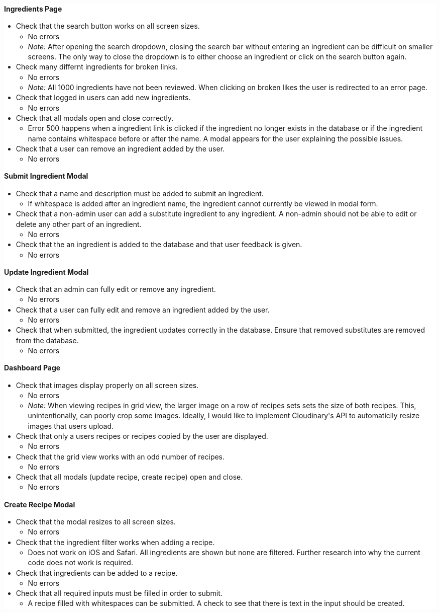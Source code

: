 **Ingredients Page**
- Check that the search button works on all screen sizes.
    - No errors
    - *Note:* After opening the search dropdown, closing the search bar without entering an ingredient can be difficult on smaller screens. The only way to close the dropdown is to either choose an ingredient or click on the search button again.
- Check many differnt ingredients for broken links.
    - No errors
    - *Note:* All 1000 ingredients have not been reviewed. When clicking on broken likes the user is redirected to an error page.
- Check that logged in users can add new ingredients.
    - No errors
- Check that all modals open and close correctly.
    - Error 500 happens when a ingredient link is clicked if the ingredient no longer exists in the database or if the ingredient name contains whitespace before or after the name. A modal appears for the user explaining the possible issues.
- Check that a user can remove an ingredient added by the user.
    - No errors

**Submit Ingredient Modal**
- Check that a name and description must be added to submit an ingredient.
    - If whitespace is added after an ingredient name, the ingredient cannot currently be viewed in modal form.
- Check that a non-admin user can add a substitute ingredient to any ingredient. A non-admin should not be able to edit or delete any other part of an ingredient.
    - No errors
- Check that the an ingredient is added to the database and that user feedback is given.
    - No errors

**Update Ingredient Modal**
- Check that an admin can fully edit or remove any ingredient.
    - No errors
- Check that a user can fully edit and remove an ingredient added by the user.
    - No errors
- Check that when submitted, the ingredient updates correctly in the database. Ensure that removed substitutes are removed from the database. 
    - No errors

**Dashboard Page**
- Check that images display properly on all screen sizes. 
    - No errors
    - *Note:* When viewing recipes in grid view, the larger image on a row of recipes sets sets the size of both recipes. This, unintentionally, can poorly crop some images. Ideally, I would like to implement [Cloudinary's](https://cloudinary.com/) API to automaticlly resize images that users upload.
- Check that only a users recipes or recipes copied by the user are displayed.
    - No errors
- Check that the grid view works with an odd number of recipes.
    - No errors
- Check that all modals (update recipe, create recipe) open and close.
    - No errors

**Create Recipe Modal**
- Check that the modal resizes to all screen sizes.
    - No errors
- Check that the ingredient filter works when adding a recipe.
    - Does not work on iOS and Safari. All ingredients are shown but none are filtered. Further research into why the current code does not work is required. 
- Check that ingredients can be added to a recipe.
    - No errors
- Check that all required inputs must be filled in order to submit.
    - A recipe filled with whitespaces can be submitted. A check to see that there is text in the input should be created.
